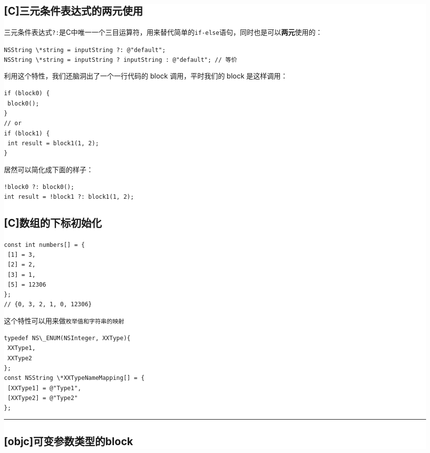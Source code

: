 ## [](http://blog.sunnyxx.com/2014/08/02/objc-weird-code/#C-%E4%B8%89%E5%85%83%E6%9D%A1%E4%BB%B6%E8%A1%A8%E8%BE%BE%E5%BC%8F%E7%9A%84%E4%B8%A4%E5%85%83%E4%BD%BF%E7%94%A8 "[C]三元条件表达式的两元使用")[C]三元条件表达式的两元使用

三元条件表达式`?:`是C中唯一一个三目运算符，用来替代简单的`if-else`语句，同时也是可以**两元**使用的：

    NSString \*string = inputString ?: @"default";
    NSString \*string = inputString ? inputString : @"default"; // 等价

利用这个特性，我们还脑洞出了一个一行代码的 block 调用，平时我们的 block 是这样调用：

    if (block0) {
     block0();
    }
    // or
    if (block1) {
     int result = block1(1, 2);
    }

居然可以简化成下面的样子：

    !block0 ?: block0();
    int result = !block1 ?: block1(1, 2);

## [](http://blog.sunnyxx.com/2014/08/02/objc-weird-code/#C-%E6%95%B0%E7%BB%84%E7%9A%84%E4%B8%8B%E6%A0%87%E5%88%9D%E5%A7%8B%E5%8C%96 "[C]数组的下标初始化")[C]数组的下标初始化

    const int numbers[] = {
     [1] = 3,
     [2] = 2,
     [3] = 1,
     [5] = 12306
    };
    // {0, 3, 2, 1, 0, 12306}

这个特性可以用来做`枚举值和字符串的映射`

    typedef NS\_ENUM(NSInteger, XXType){
     XXType1,
     XXType2
    };
    const NSString \*XXTypeNameMapping[] = {
     [XXType1] = @"Type1",
     [XXType2] = @"Type2"
    };

---

## [](http://blog.sunnyxx.com/2014/08/02/objc-weird-code/#objc-%E5%8F%AF%E5%8F%98%E5%8F%82%E6%95%B0%E7%B1%BB%E5%9E%8B%E7%9A%84block "[objc]可变参数类型的block")[objc]可变参数类型的block
